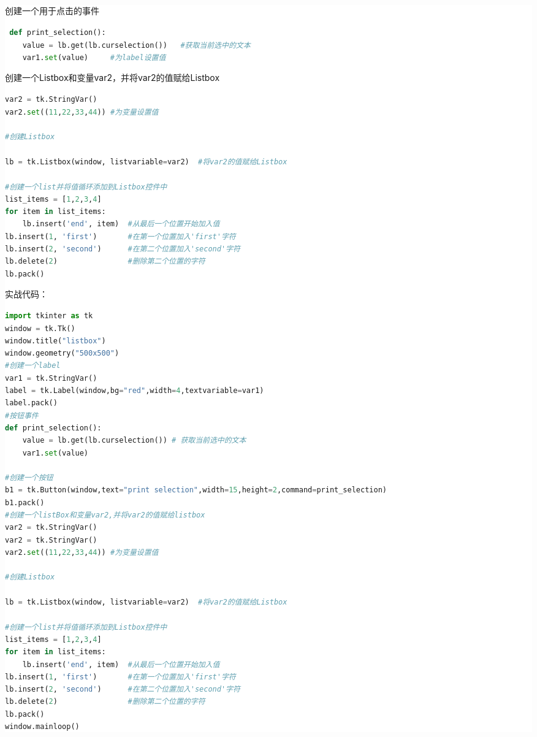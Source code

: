 创建一个用于点击的事件

```python  
 def print_selection():
    value = lb.get(lb.curselection())   #获取当前选中的文本
    var1.set(value)     #为label设置值 
```

创建一个Listbox和变量var2，并将var2的值赋给Listbox

```python
var2 = tk.StringVar()
var2.set((11,22,33,44)) #为变量设置值

#创建Listbox

lb = tk.Listbox(window, listvariable=var2)  #将var2的值赋给Listbox

#创建一个list并将值循环添加到Listbox控件中
list_items = [1,2,3,4]
for item in list_items:
    lb.insert('end', item)  #从最后一个位置开始加入值
lb.insert(1, 'first')       #在第一个位置加入'first'字符
lb.insert(2, 'second')      #在第二个位置加入'second'字符
lb.delete(2)                #删除第二个位置的字符
lb.pack()
```

实战代码：

```python
import tkinter as tk
window = tk.Tk()
window.title("listbox")
window.geometry("500x500")
#创建一个label
var1 = tk.StringVar()
label = tk.Label(window,bg="red",width=4,textvariable=var1)
label.pack()
#按钮事件
def print_selection():
    value = lb.get(lb.curselection()) # 获取当前选中的文本
    var1.set(value)

#创建一个按钮
b1 = tk.Button(window,text="print selection",width=15,height=2,command=print_selection)
b1.pack()
#创建一个listBox和变量var2,并将var2的值赋给listbox
var2 = tk.StringVar()
var2 = tk.StringVar()
var2.set((11,22,33,44)) #为变量设置值

#创建Listbox

lb = tk.Listbox(window, listvariable=var2)  #将var2的值赋给Listbox

#创建一个list并将值循环添加到Listbox控件中
list_items = [1,2,3,4]
for item in list_items:
    lb.insert('end', item)  #从最后一个位置开始加入值
lb.insert(1, 'first')       #在第一个位置加入'first'字符
lb.insert(2, 'second')      #在第二个位置加入'second'字符
lb.delete(2)                #删除第二个位置的字符
lb.pack()
window.mainloop()
```
